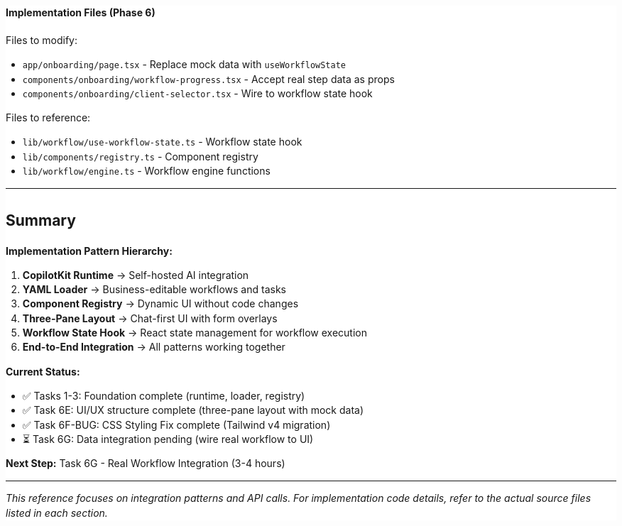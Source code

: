 #### Implementation Files (Phase 6)

Files to modify:
- `app/onboarding/page.tsx` - Replace mock data with `useWorkflowState`
- `components/onboarding/workflow-progress.tsx` - Accept real step data as props
- `components/onboarding/client-selector.tsx` - Wire to workflow state hook

Files to reference:
- `lib/workflow/use-workflow-state.ts` - Workflow state hook
- `lib/components/registry.ts` - Component registry
- `lib/workflow/engine.ts` - Workflow engine functions

---

## Summary

**Implementation Pattern Hierarchy:**

1. **CopilotKit Runtime** → Self-hosted AI integration
2. **YAML Loader** → Business-editable workflows and tasks
3. **Component Registry** → Dynamic UI without code changes
4. **Three-Pane Layout** → Chat-first UI with form overlays
5. **Workflow State Hook** → React state management for workflow execution
6. **End-to-End Integration** → All patterns working together

**Current Status:**

- ✅ Tasks 1-3: Foundation complete (runtime, loader, registry)
- ✅ Task 6E: UI/UX structure complete (three-pane layout with mock data)
- ✅ Task 6F-BUG: CSS Styling Fix complete (Tailwind v4 migration)
- ⏳ Task 6G: Data integration pending (wire real workflow to UI)

**Next Step:** Task 6G - Real Workflow Integration (3-4 hours)

---

*This reference focuses on integration patterns and API calls. For implementation code details, refer to the actual source files listed in each section.*
